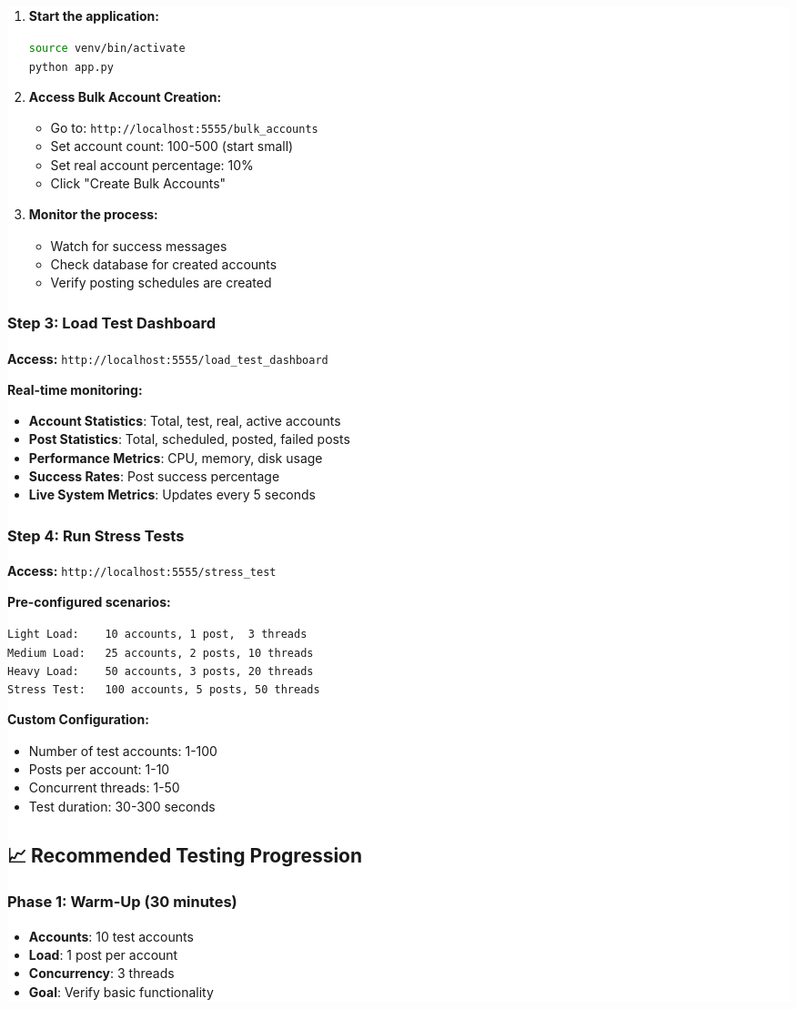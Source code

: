1. **Start the application:**
   ```bash
   source venv/bin/activate
   python app.py
   ```

2. **Access Bulk Account Creation:**
   - Go to: `http://localhost:5555/bulk_accounts`
   - Set account count: 100-500 (start small)
   - Set real account percentage: 10%
   - Click "Create Bulk Accounts"

3. **Monitor the process:**
   - Watch for success messages
   - Check database for created accounts
   - Verify posting schedules are created

### Step 3: Load Test Dashboard

**Access:** `http://localhost:5555/load_test_dashboard`

**Real-time monitoring:**
- **Account Statistics**: Total, test, real, active accounts
- **Post Statistics**: Total, scheduled, posted, failed posts
- **Performance Metrics**: CPU, memory, disk usage
- **Success Rates**: Post success percentage
- **Live System Metrics**: Updates every 5 seconds

### Step 4: Run Stress Tests

**Access:** `http://localhost:5555/stress_test`

**Pre-configured scenarios:**
```
Light Load:    10 accounts, 1 post,  3 threads
Medium Load:   25 accounts, 2 posts, 10 threads  
Heavy Load:    50 accounts, 3 posts, 20 threads
Stress Test:   100 accounts, 5 posts, 50 threads
```

**Custom Configuration:**
- Number of test accounts: 1-100
- Posts per account: 1-10
- Concurrent threads: 1-50
- Test duration: 30-300 seconds

## 📈 Recommended Testing Progression

### Phase 1: Warm-Up (30 minutes)
- **Accounts**: 10 test accounts
- **Load**: 1 post per account
- **Concurrency**: 3 threads
- **Goal**: Verify basic functionality
